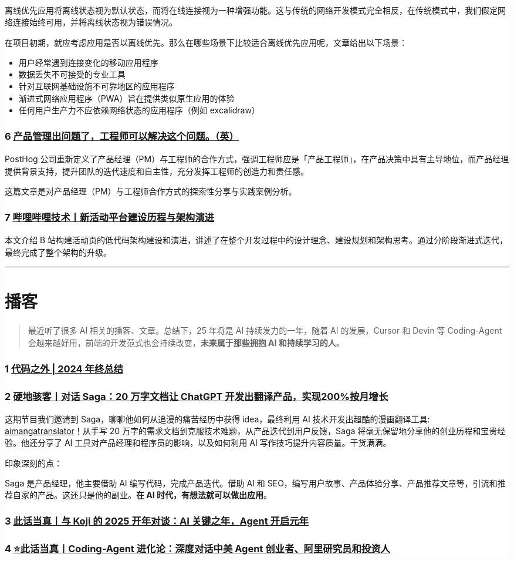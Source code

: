 离线优先应用将离线状态视为默认状态，而将在线连接视为一种增强功能。这与传统的网络开发模式完全相反，在传统模式中，我们假定网络连接始终可用，并将离线状态视为错误情况。

在项目初期，就应考虑应用是否以离线优先。那么在哪些场景下比较适合离线优先应用呢，文章给出以下场景：

- 用户经常遇到连接变化的移动应用程序
- 数据丢失不可接受的专业工具
- 针对互联网基础设施不可靠地区的应用程序
- 渐进式网络应用程序（PWA）旨在提供类似原生应用的体验
- 任何用户生产力不应依赖网络状态的应用程序（例如 excalidraw）

### 6 [产品管理出问题了，工程师可以解决这个问题。（英）](https://newsletter.posthog.com/p/product-management-is-broken-engineers)

PostHog 公司重新定义了产品经理（PM）与工程师的合作方式，强调工程师应是「产品工程师」，在产品决策中具有主导地位，而产品经理提供背景支持，提升团队的迭代速度和自主性，充分发挥工程师的创造力和责任感。

这篇文章是对产品经理（PM）与工程师合作方式的探索性分享与实践案例分析。

### 7 [哔哩哔哩技术丨新活动平台建设历程与架构演进](https://mp.weixin.qq.com/s?__biz=Mzg3Njc0NTgwMg==&mid=2247502230&idx=1&sn=76feb6f4717cedf7c7fc1aaaf16d619d&chksm=cf2f0cb3f85885a5d6c7830652ae3369dabf09436ef66daa23358af53b6d812bf923a0da39ee&scene=58&subscene=0#rd)

本文介绍 B 站构建活动页的低代码架构建设和演进，讲述了在整个开发过程中的设计理念、建设规划和架构思考。通过分阶段渐进式迭代，最终完成了整个架构的升级。

---
# 播客

> 最近听了很多 AI 相关的播客、文章。总结下，25 年将是 AI 持续发力的一年，随着 AI 的发展，Cursor 和 Devin 等 Coding-Agent 会越来越好用，前端的开发范式也会持续改变，**未来属于那些拥抱 AI 和持续学习的人**。

### 1 [代码之外 | 2024 年终总结](https://www.xiaoyuzhoufm.com/episode/6773c9dd15a5fd520e095904)

### 2 [硬地骇客丨对话 Saga：20 万字文档让 ChatGPT 开发出翻译产品，实现200%按月增长](https://www.xiaoyuzhoufm.com/episode/676e3f7615a5fd520ef9ab78)

这期节目我们邀请到 Saga，聊聊他如何从追漫的痛苦经历中获得 idea，最终利用 AI 技术开发出超酷的漫画翻译工具: [aimangatranslator](https://aimangatranslator.com/)！从手写 20 万字的需求文档到克服技术难题，从产品迭代到用户反馈，Saga 将毫无保留地分享他的创业历程和宝贵经验。他还分享了 AI 工具对产品经理和程序员的影响，以及如何利用 AI 写作技巧提升内容质量。干货满满。

印象深刻的点：

Saga 是产品经理，他主要借助 AI 编写代码，完成产品迭代。借助 AI 和 SEO，编写用户故事、产品体验分享、产品推荐文章等，引流和推荐自家的产品。这还只是他的副业。**在 AI 时代，有想法就可以做出应用**。

### 3 [此话当真丨与 Koji 的 2025 开年对谈：AI 关键之年，Agent 开启元年](https://www.xiaoyuzhoufm.com/episode/677aac9115a5fd520e3c83d8)

### 4 [⭐此话当真丨Coding-Agent 进化论：深度对话中美 Agent 创业者、阿里研究员和投资人](https://www.xiaoyuzhoufm.com/episode/67726e511e823e72d3e7d8cf)
